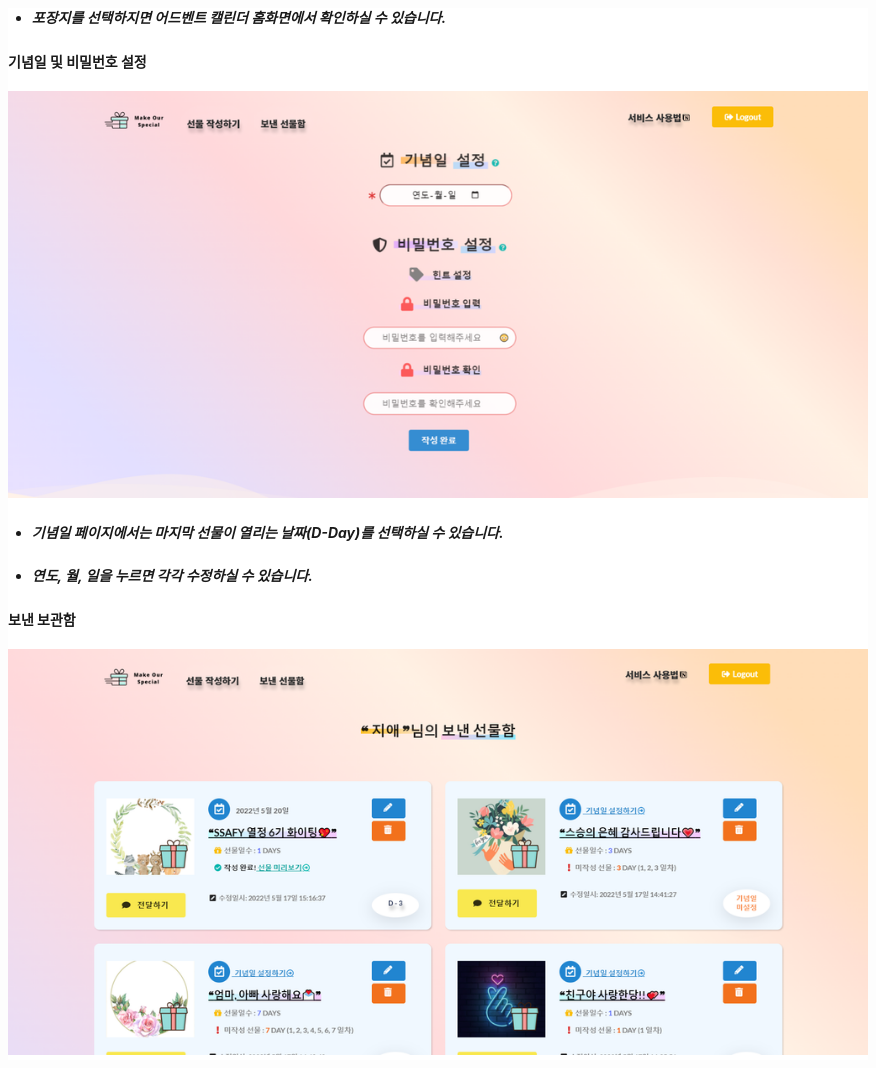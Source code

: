- ##### 포장지를 선택하지면 어드벤트 캘린더 홈화면에서 확인하실 수 있습니다.

  

#### 기념일 및 비밀번호 설정

![기념일설정](md-images/기념일설정.png)

- ##### 기념일 페이지에서는 마지막 선물이 열리는 날짜(D-Day)를 선택하실 수 있습니다.

- ##### 연도, 월, 일을 누르면 각각 수정하실 수 있습니다.

  

#### 보낸 보관함

![보낸선물함](md-images/보낸선물함.png)
